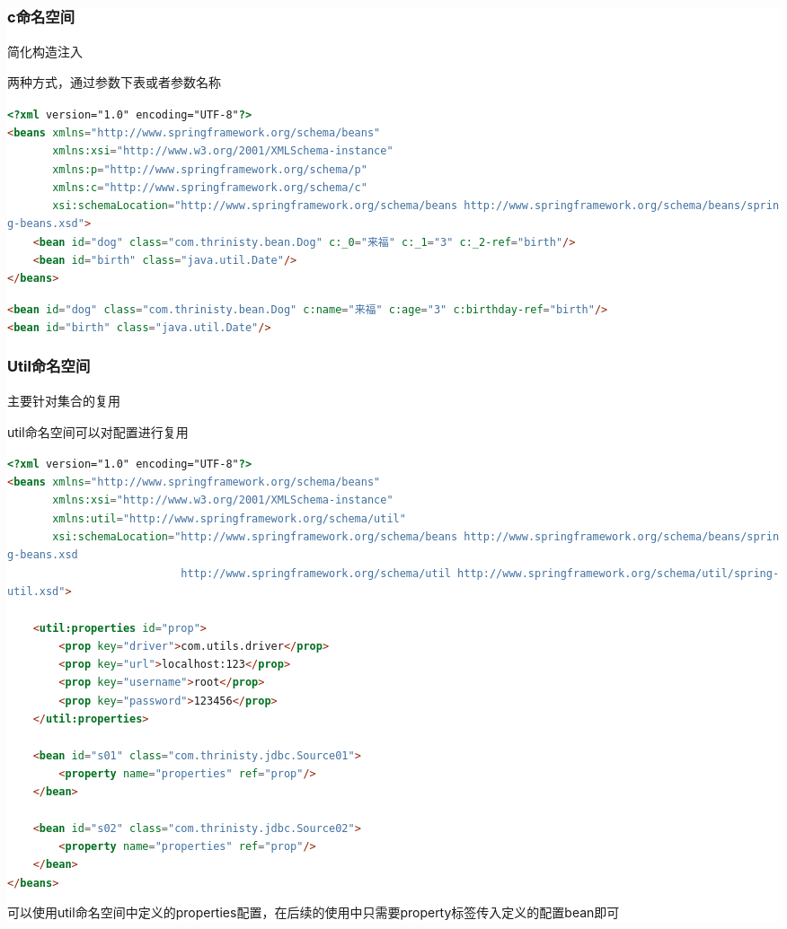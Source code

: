 

### c命名空间

简化构造注入

两种方式，通过参数下表或者参数名称

```html
<?xml version="1.0" encoding="UTF-8"?>
<beans xmlns="http://www.springframework.org/schema/beans"
       xmlns:xsi="http://www.w3.org/2001/XMLSchema-instance"
       xmlns:p="http://www.springframework.org/schema/p"
       xmlns:c="http://www.springframework.org/schema/c"
       xsi:schemaLocation="http://www.springframework.org/schema/beans http://www.springframework.org/schema/beans/spring-beans.xsd">
    <bean id="dog" class="com.thrinisty.bean.Dog" c:_0="来福" c:_1="3" c:_2-ref="birth"/>
    <bean id="birth" class="java.util.Date"/>
</beans>
```

```html
<bean id="dog" class="com.thrinisty.bean.Dog" c:name="来福" c:age="3" c:birthday-ref="birth"/>
<bean id="birth" class="java.util.Date"/>
```



### Util命名空间

主要针对集合的复用

util命名空间可以对配置进行复用

```html
<?xml version="1.0" encoding="UTF-8"?>
<beans xmlns="http://www.springframework.org/schema/beans"
       xmlns:xsi="http://www.w3.org/2001/XMLSchema-instance"
       xmlns:util="http://www.springframework.org/schema/util"
       xsi:schemaLocation="http://www.springframework.org/schema/beans http://www.springframework.org/schema/beans/spring-beans.xsd
                           http://www.springframework.org/schema/util http://www.springframework.org/schema/util/spring-util.xsd">
    
    <util:properties id="prop">
        <prop key="driver">com.utils.driver</prop>
        <prop key="url">localhost:123</prop>
        <prop key="username">root</prop>
        <prop key="password">123456</prop>
    </util:properties>

    <bean id="s01" class="com.thrinisty.jdbc.Source01">
        <property name="properties" ref="prop"/>
    </bean>

    <bean id="s02" class="com.thrinisty.jdbc.Source02">
        <property name="properties" ref="prop"/>
    </bean>
</beans>
```

可以使用util命名空间中定义的properties配置，在后续的使用中只需要property标签传入定义的配置bean即可
